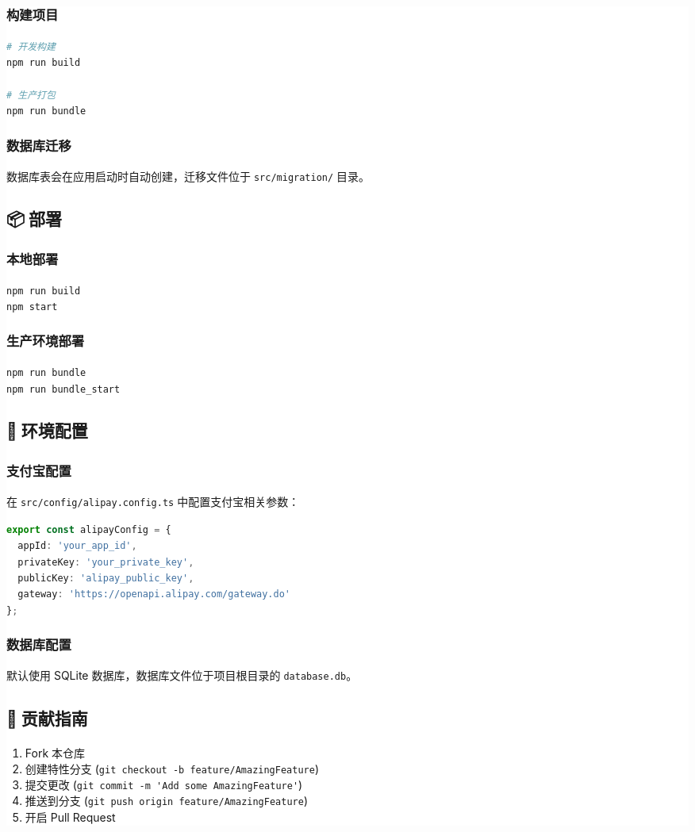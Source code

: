 ### 构建项目
```bash
# 开发构建
npm run build

# 生产打包
npm run bundle
```

### 数据库迁移
数据库表会在应用启动时自动创建，迁移文件位于 `src/migration/` 目录。

## 📦 部署

### 本地部署
```bash
npm run build
npm start
```

### 生产环境部署
```bash
npm run bundle
npm run bundle_start
```

## 🔐 环境配置

### 支付宝配置
在 `src/config/alipay.config.ts` 中配置支付宝相关参数：

```typescript
export const alipayConfig = {
  appId: 'your_app_id',
  privateKey: 'your_private_key',
  publicKey: 'alipay_public_key',
  gateway: 'https://openapi.alipay.com/gateway.do'
};
```

### 数据库配置
默认使用 SQLite 数据库，数据库文件位于项目根目录的 `database.db`。

## 🤝 贡献指南

1. Fork 本仓库
2. 创建特性分支 (`git checkout -b feature/AmazingFeature`)
3. 提交更改 (`git commit -m 'Add some AmazingFeature'`)
4. 推送到分支 (`git push origin feature/AmazingFeature`)
5. 开启 Pull Request
